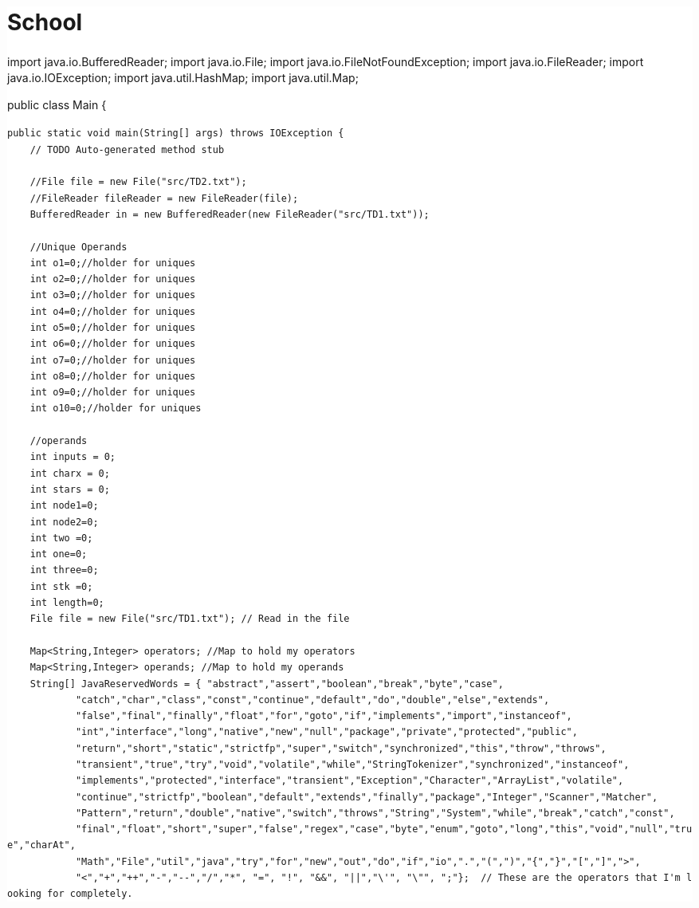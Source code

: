 # School


import java.io.BufferedReader;
import java.io.File;
import java.io.FileNotFoundException;
import java.io.FileReader;
import java.io.IOException;
import java.util.HashMap;
import java.util.Map;


public class Main {

	public static void main(String[] args) throws IOException {
		// TODO Auto-generated method stub
		
		//File file = new File("src/TD2.txt");
		//FileReader fileReader = new FileReader(file);
		BufferedReader in = new BufferedReader(new FileReader("src/TD1.txt"));

		//Unique Operands
		int o1=0;//holder for uniques
		int o2=0;//holder for uniques
		int o3=0;//holder for uniques
		int o4=0;//holder for uniques
		int o5=0;//holder for uniques
		int o6=0;//holder for uniques
		int o7=0;//holder for uniques
		int o8=0;//holder for uniques
		int o9=0;//holder for uniques
		int o10=0;//holder for uniques
		
		//operands
		int inputs = 0;
		int charx = 0;
		int stars = 0;
		int node1=0;
		int node2=0;
		int two =0;
		int one=0;
		int three=0;
		int stk =0;
		int length=0;
		File file = new File("src/TD1.txt"); // Read in the file	
		
		Map<String,Integer> operators; //Map to hold my operators
		Map<String,Integer> operands; //Map to hold my operands
		String[] JavaReservedWords = { "abstract","assert","boolean","break","byte","case",
				"catch","char","class","const","continue","default","do","double","else","extends",
				"false","final","finally","float","for","goto","if","implements","import","instanceof",
				"int","interface","long","native","new","null","package","private","protected","public",
				"return","short","static","strictfp","super","switch","synchronized","this","throw","throws",
				"transient","true","try","void","volatile","while","StringTokenizer","synchronized","instanceof",
				"implements","protected","interface","transient","Exception","Character","ArrayList","volatile",
				"continue","strictfp","boolean","default","extends","finally","package","Integer","Scanner","Matcher",
				"Pattern","return","double","native","switch","throws","String","System","while","break","catch","const",
				"final","float","short","super","false","regex","case","byte","enum","goto","long","this","void","null","true","charAt",
				"Math","File","util","java","try","for","new","out","do","if","io",".","(",")","{","}","[","]",">",
				"<","+","++","-","--","/","*", "=", "!", "&&", "||","\'", "\"", ";"};  // These are the operators that I'm looking for completely.
		